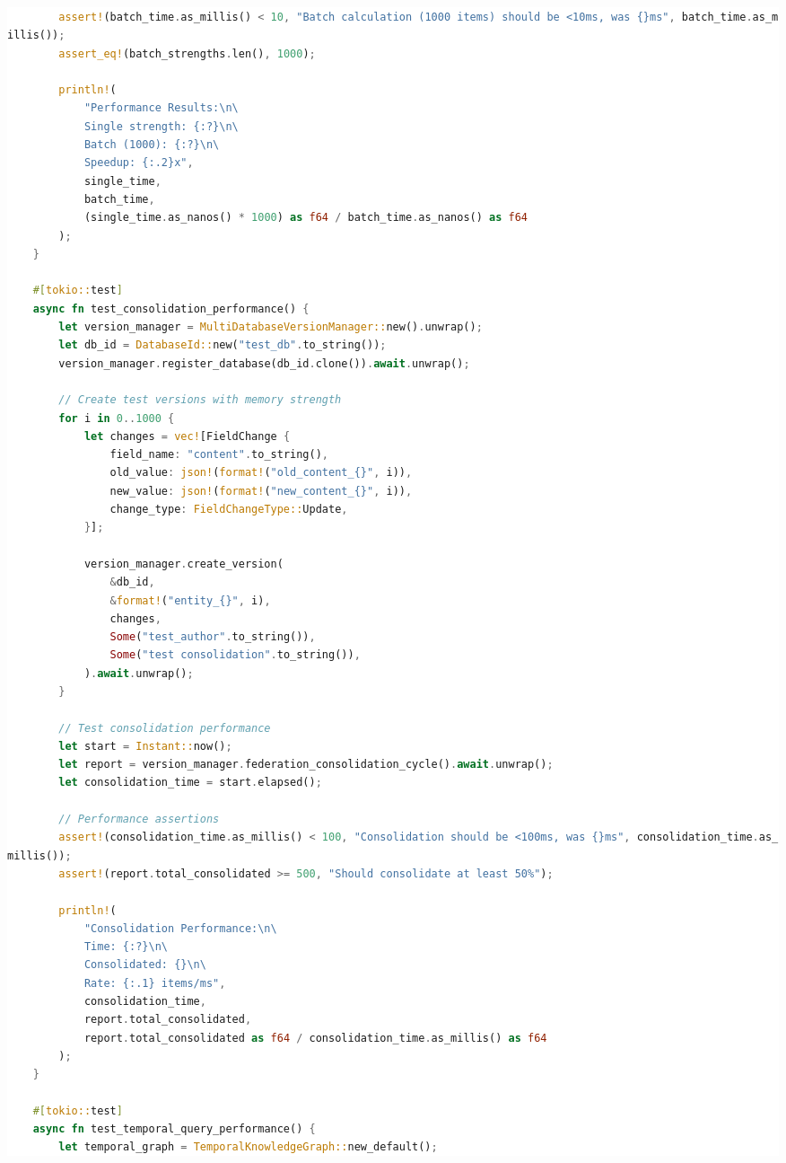 ```rust
        assert!(batch_time.as_millis() < 10, "Batch calculation (1000 items) should be <10ms, was {}ms", batch_time.as_millis());
        assert_eq!(batch_strengths.len(), 1000);
        
        println!(
            "Performance Results:\n\
            Single strength: {:?}\n\
            Batch (1000): {:?}\n\
            Speedup: {:.2}x",
            single_time,
            batch_time,
            (single_time.as_nanos() * 1000) as f64 / batch_time.as_nanos() as f64
        );
    }
    
    #[tokio::test]
    async fn test_consolidation_performance() {
        let version_manager = MultiDatabaseVersionManager::new().unwrap();
        let db_id = DatabaseId::new("test_db".to_string());
        version_manager.register_database(db_id.clone()).await.unwrap();
        
        // Create test versions with memory strength
        for i in 0..1000 {
            let changes = vec![FieldChange {
                field_name: "content".to_string(),
                old_value: json!(format!("old_content_{}", i)),
                new_value: json!(format!("new_content_{}", i)),
                change_type: FieldChangeType::Update,
            }];
            
            version_manager.create_version(
                &db_id,
                &format!("entity_{}", i),
                changes,
                Some("test_author".to_string()),
                Some("test consolidation".to_string()),
            ).await.unwrap();
        }
        
        // Test consolidation performance
        let start = Instant::now();
        let report = version_manager.federation_consolidation_cycle().await.unwrap();
        let consolidation_time = start.elapsed();
        
        // Performance assertions
        assert!(consolidation_time.as_millis() < 100, "Consolidation should be <100ms, was {}ms", consolidation_time.as_millis());
        assert!(report.total_consolidated >= 500, "Should consolidate at least 50%");
        
        println!(
            "Consolidation Performance:\n\
            Time: {:?}\n\
            Consolidated: {}\n\
            Rate: {:.1} items/ms",
            consolidation_time,
            report.total_consolidated,
            report.total_consolidated as f64 / consolidation_time.as_millis() as f64
        );
    }
    
    #[tokio::test]
    async fn test_temporal_query_performance() {
        let temporal_graph = TemporalKnowledgeGraph::new_default();
```